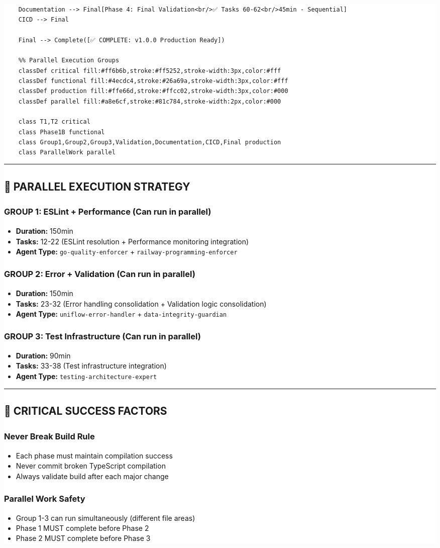 ```mermaid
    Documentation --> Final[Phase 4: Final Validation<br/>✅ Tasks 60-62<br/>45min - Sequential]
    CICD --> Final
    
    Final --> Complete([✅ COMPLETE: v1.0.0 Production Ready])
    
    %% Parallel Execution Groups
    classDef critical fill:#ff6b6b,stroke:#ff5252,stroke-width:3px,color:#fff
    classDef functional fill:#4ecdc4,stroke:#26a69a,stroke-width:3px,color:#fff
    classDef production fill:#ffe66d,stroke:#ffcc02,stroke-width:3px,color:#000
    classDef parallel fill:#a8e6cf,stroke:#81c784,stroke-width:2px,color:#000
    
    class T1,T2 critical
    class Phase1B functional
    class Group1,Group2,Group3,Validation,Documentation,CICD,Final production
    class ParallelWork parallel
```

---

## 🎯 PARALLEL EXECUTION STRATEGY

### **GROUP 1: ESLint + Performance** (Can run in parallel)
- **Duration:** 150min
- **Tasks:** 12-22 (ESLint resolution + Performance monitoring integration)
- **Agent Type:** `go-quality-enforcer` + `railway-programming-enforcer`

### **GROUP 2: Error + Validation** (Can run in parallel)
- **Duration:** 150min  
- **Tasks:** 23-32 (Error handling consolidation + Validation logic consolidation)
- **Agent Type:** `uniflow-error-handler` + `data-integrity-guardian`

### **GROUP 3: Test Infrastructure** (Can run in parallel)
- **Duration:** 90min
- **Tasks:** 33-38 (Test infrastructure integration)
- **Agent Type:** `testing-architecture-expert`

---

## 🚨 CRITICAL SUCCESS FACTORS

### **Never Break Build Rule**
- Each phase must maintain compilation success
- Never commit broken TypeScript compilation
- Always validate build after each major change

### **Parallel Work Safety**
- Group 1-3 can run simultaneously (different file areas)
- Phase 1 MUST complete before Phase 2
- Phase 2 MUST complete before Phase 3
